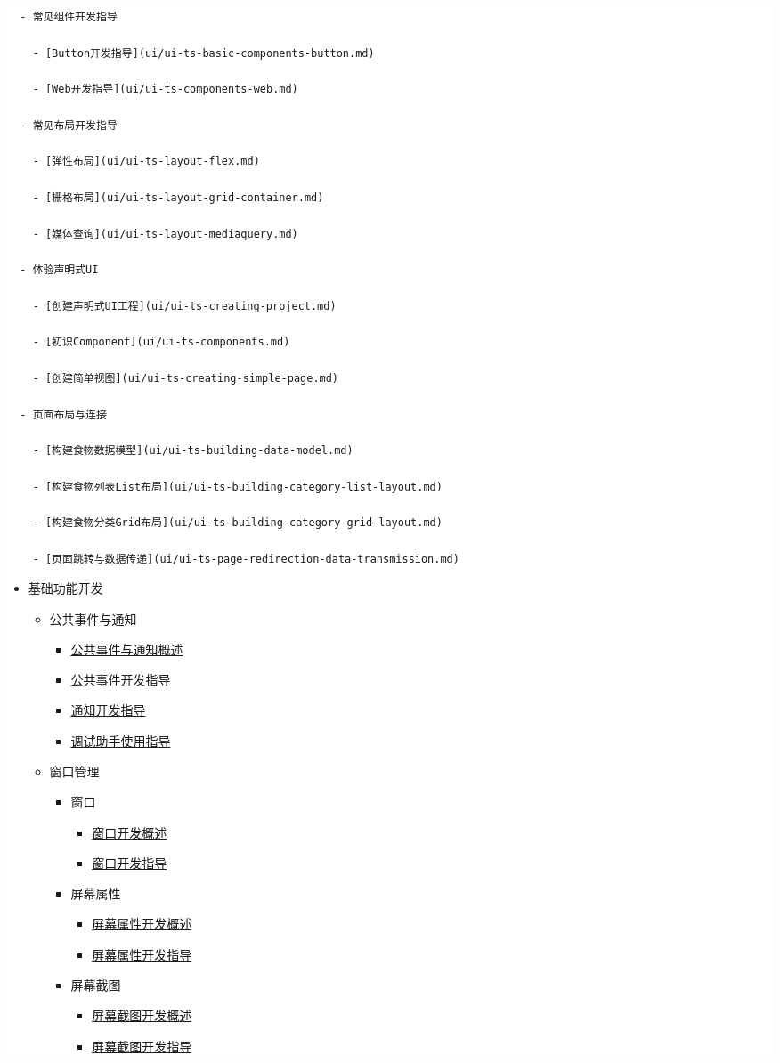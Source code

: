       - 常见组件开发指导
    
        - [Button开发指导](ui/ui-ts-basic-components-button.md)
    
        - [Web开发指导](ui/ui-ts-components-web.md)
    
      - 常见布局开发指导
    
        - [弹性布局](ui/ui-ts-layout-flex.md)
    
        - [栅格布局](ui/ui-ts-layout-grid-container.md)
    
        - [媒体查询](ui/ui-ts-layout-mediaquery.md)
    
      - 体验声明式UI
    
        - [创建声明式UI工程](ui/ui-ts-creating-project.md)
    
        - [初识Component](ui/ui-ts-components.md)
    
        - [创建简单视图](ui/ui-ts-creating-simple-page.md)
    
      - 页面布局与连接
    
        - [构建食物数据模型](ui/ui-ts-building-data-model.md)
    
        - [构建食物列表List布局](ui/ui-ts-building-category-list-layout.md)
    
        - [构建食物分类Grid布局](ui/ui-ts-building-category-grid-layout.md)
    
        - [页面跳转与数据传递](ui/ui-ts-page-redirection-data-transmission.md)

  - 基础功能开发

    - 公共事件与通知


      - [公共事件与通知概述](notification/notification-brief.md)
    
      - [公共事件开发指导](notification/common-event.md)
    
      - [通知开发指导](notification/notification-guidelines.md)
    
      - [调试助手使用指导](notification/assistant-guidelines.md)


    - 窗口管理
    
      - 窗口
    
        -  [窗口开发概述](windowmanager/window-overview.md)
    
        -  [窗口开发指导](windowmanager/window-guidelines.md)
    
      - 屏幕属性
    
        - [屏幕属性开发概述](windowmanager/display-overview.md)
    
        - [屏幕属性开发指导](windowmanager/display-guidelines.md)
    
      - 屏幕截图
    
        - [屏幕截图开发概述](windowmanager/screenshot-overview.md)
    
        - [屏幕截图开发指导](windowmanager/screenshot-guidelines.md)
